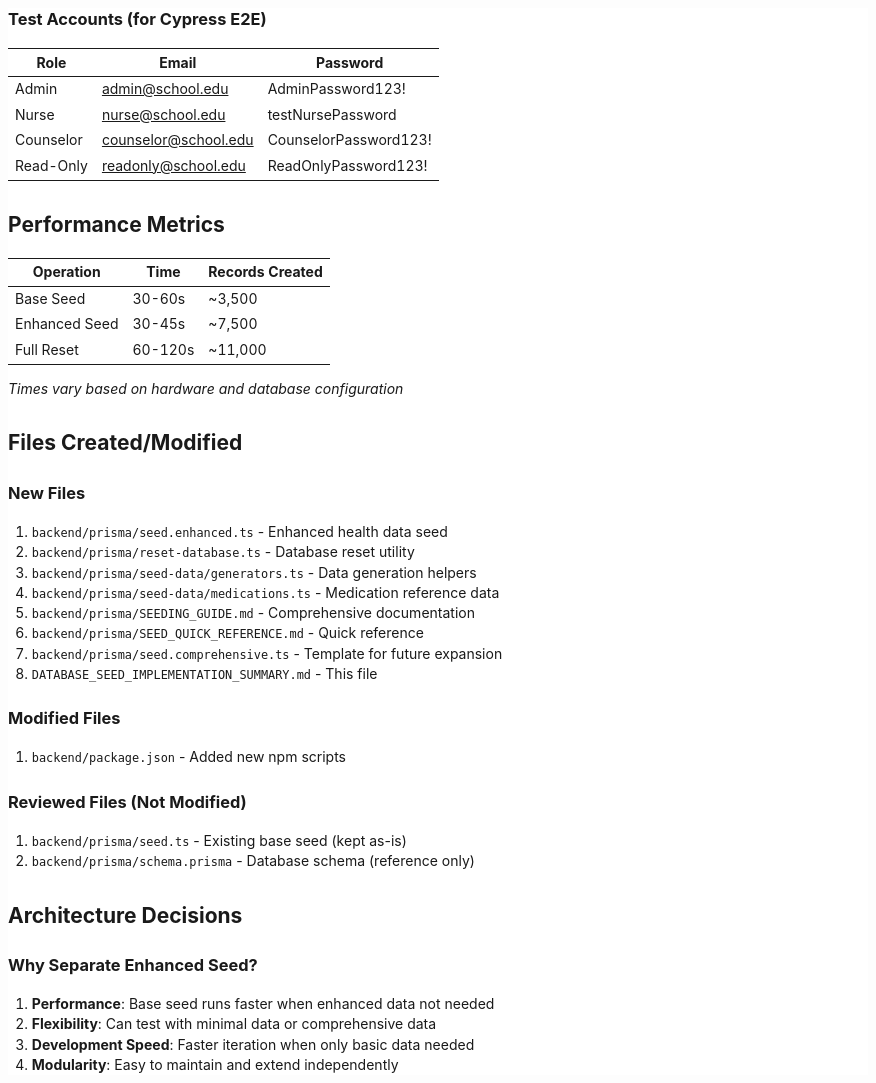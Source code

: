### Test Accounts (for Cypress E2E)
| Role | Email | Password |
|------|-------|----------|
| Admin | admin@school.edu | AdminPassword123! |
| Nurse | nurse@school.edu | testNursePassword |
| Counselor | counselor@school.edu | CounselorPassword123! |
| Read-Only | readonly@school.edu | ReadOnlyPassword123! |

## Performance Metrics

| Operation | Time | Records Created |
|-----------|------|-----------------|
| Base Seed | 30-60s | ~3,500 |
| Enhanced Seed | 30-45s | ~7,500 |
| Full Reset | 60-120s | ~11,000 |

*Times vary based on hardware and database configuration*

## Files Created/Modified

### New Files
1. `backend/prisma/seed.enhanced.ts` - Enhanced health data seed
2. `backend/prisma/reset-database.ts` - Database reset utility
3. `backend/prisma/seed-data/generators.ts` - Data generation helpers
4. `backend/prisma/seed-data/medications.ts` - Medication reference data
5. `backend/prisma/SEEDING_GUIDE.md` - Comprehensive documentation
6. `backend/prisma/SEED_QUICK_REFERENCE.md` - Quick reference
7. `backend/prisma/seed.comprehensive.ts` - Template for future expansion
8. `DATABASE_SEED_IMPLEMENTATION_SUMMARY.md` - This file

### Modified Files
1. `backend/package.json` - Added new npm scripts

### Reviewed Files (Not Modified)
1. `backend/prisma/seed.ts` - Existing base seed (kept as-is)
2. `backend/prisma/schema.prisma` - Database schema (reference only)

## Architecture Decisions

### Why Separate Enhanced Seed?
1. **Performance**: Base seed runs faster when enhanced data not needed
2. **Flexibility**: Can test with minimal data or comprehensive data
3. **Development Speed**: Faster iteration when only basic data needed
4. **Modularity**: Easy to maintain and extend independently
